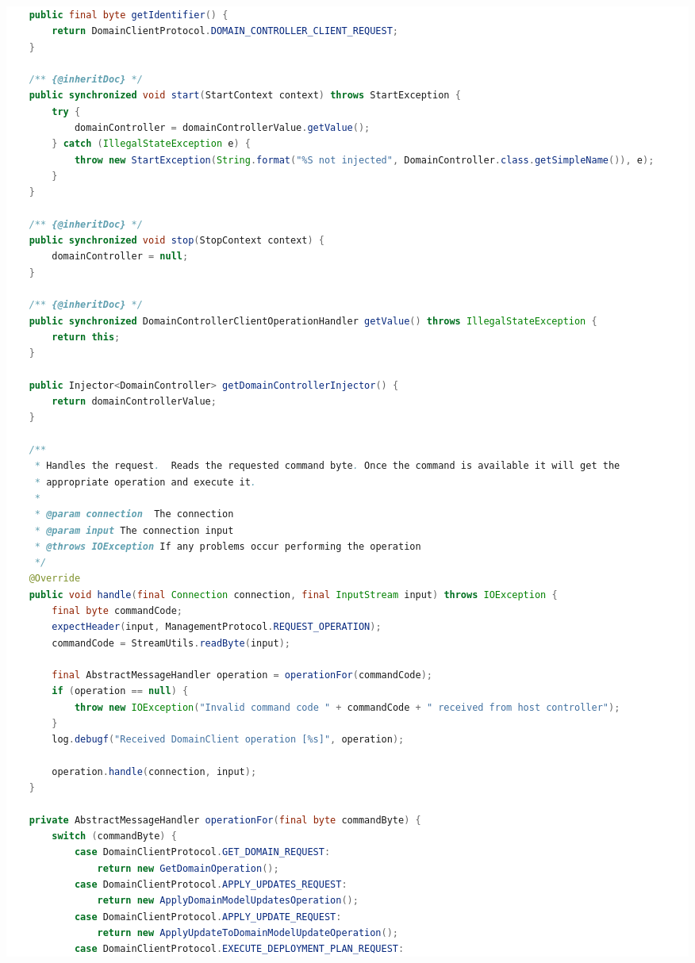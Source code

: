```java
    public final byte getIdentifier() {
        return DomainClientProtocol.DOMAIN_CONTROLLER_CLIENT_REQUEST;
    }

    /** {@inheritDoc} */
    public synchronized void start(StartContext context) throws StartException {
        try {
            domainController = domainControllerValue.getValue();
        } catch (IllegalStateException e) {
            throw new StartException(String.format("%S not injected", DomainController.class.getSimpleName()), e);
        }
    }

    /** {@inheritDoc} */
    public synchronized void stop(StopContext context) {
        domainController = null;
    }

    /** {@inheritDoc} */
    public synchronized DomainControllerClientOperationHandler getValue() throws IllegalStateException {
        return this;
    }

    public Injector<DomainController> getDomainControllerInjector() {
        return domainControllerValue;
    }

    /**
     * Handles the request.  Reads the requested command byte. Once the command is available it will get the
     * appropriate operation and execute it.
     *
     * @param connection  The connection
     * @param input The connection input
     * @throws IOException If any problems occur performing the operation
     */
    @Override
    public void handle(final Connection connection, final InputStream input) throws IOException {
        final byte commandCode;
        expectHeader(input, ManagementProtocol.REQUEST_OPERATION);
        commandCode = StreamUtils.readByte(input);

        final AbstractMessageHandler operation = operationFor(commandCode);
        if (operation == null) {
            throw new IOException("Invalid command code " + commandCode + " received from host controller");
        }
        log.debugf("Received DomainClient operation [%s]", operation);

        operation.handle(connection, input);
    }

    private AbstractMessageHandler operationFor(final byte commandByte) {
        switch (commandByte) {
            case DomainClientProtocol.GET_DOMAIN_REQUEST:
                return new GetDomainOperation();
            case DomainClientProtocol.APPLY_UPDATES_REQUEST:
                return new ApplyDomainModelUpdatesOperation();
            case DomainClientProtocol.APPLY_UPDATE_REQUEST:
                return new ApplyUpdateToDomainModelUpdateOperation();
            case DomainClientProtocol.EXECUTE_DEPLOYMENT_PLAN_REQUEST:
```